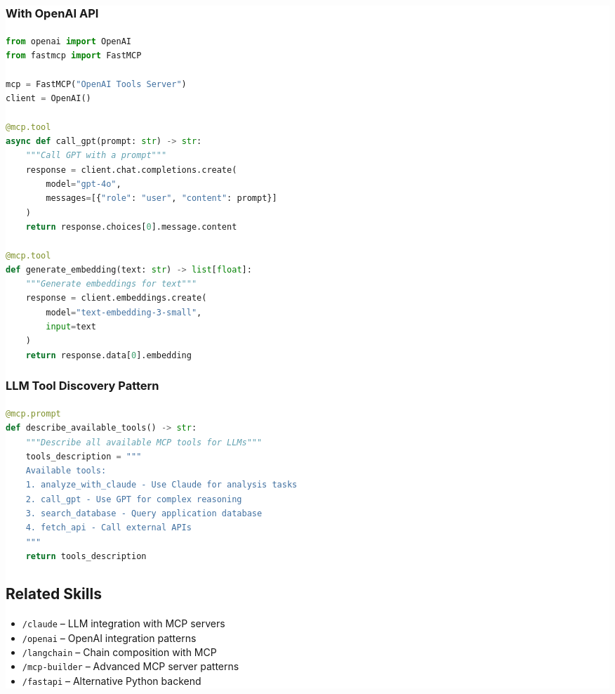 ### With OpenAI API

```python
from openai import OpenAI
from fastmcp import FastMCP

mcp = FastMCP("OpenAI Tools Server")
client = OpenAI()

@mcp.tool
async def call_gpt(prompt: str) -> str:
    """Call GPT with a prompt"""
    response = client.chat.completions.create(
        model="gpt-4o",
        messages=[{"role": "user", "content": prompt}]
    )
    return response.choices[0].message.content

@mcp.tool
def generate_embedding(text: str) -> list[float]:
    """Generate embeddings for text"""
    response = client.embeddings.create(
        model="text-embedding-3-small",
        input=text
    )
    return response.data[0].embedding
```

### LLM Tool Discovery Pattern

```python
@mcp.prompt
def describe_available_tools() -> str:
    """Describe all available MCP tools for LLMs"""
    tools_description = """
    Available tools:
    1. analyze_with_claude - Use Claude for analysis tasks
    2. call_gpt - Use GPT for complex reasoning
    3. search_database - Query application database
    4. fetch_api - Call external APIs
    """
    return tools_description
```

## Related Skills

- `/claude` – LLM integration with MCP servers
- `/openai` – OpenAI integration patterns
- `/langchain` – Chain composition with MCP
- `/mcp-builder` – Advanced MCP server patterns
- `/fastapi` – Alternative Python backend
